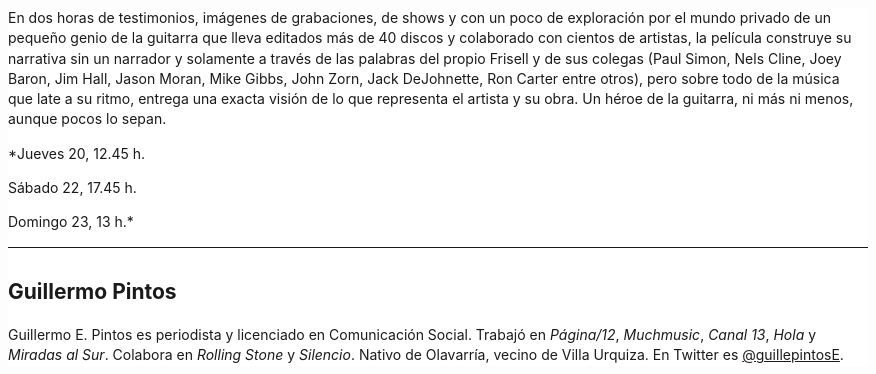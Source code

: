 En dos horas de testimonios, imágenes de grabaciones, de shows y con un poco de exploración por el mundo privado de un pequeño genio de la guitarra que lleva editados más de 40 discos y colaborado con cientos de artistas, la película construye su narrativa sin un narrador y solamente a través de las palabras del propio Frisell y de sus colegas (Paul Simon, Nels Cline, Joey Baron, Jim Hall, Jason Moran, Mike Gibbs, John Zorn, Jack DeJohnette, Ron Carter entre otros), pero sobre todo de la música que late a su ritmo, entrega una exacta visión de lo que representa el artista y su obra. Un héroe de la guitarra, ni más ni menos, aunque pocos lo sepan.

*Jueves 20, 12.45 h.  

Sábado 22, 17.45 h.  

Domingo 23, 13 h.*

  




---

 Guillermo Pintos
-----------------

 Guillermo E. Pintos es periodista y licenciado en Comunicación Social. Trabajó en *Página/12*, *Muchmusic*, *Canal 13*, *Hola* y *Miradas al Sur*. Colabora en *Rolling Stone* y *Silencio*. Nativo de Olavarría, vecino de Villa Urquiza. En Twitter es [@guillepintosE](https://twitter.com/guillepintose). 

